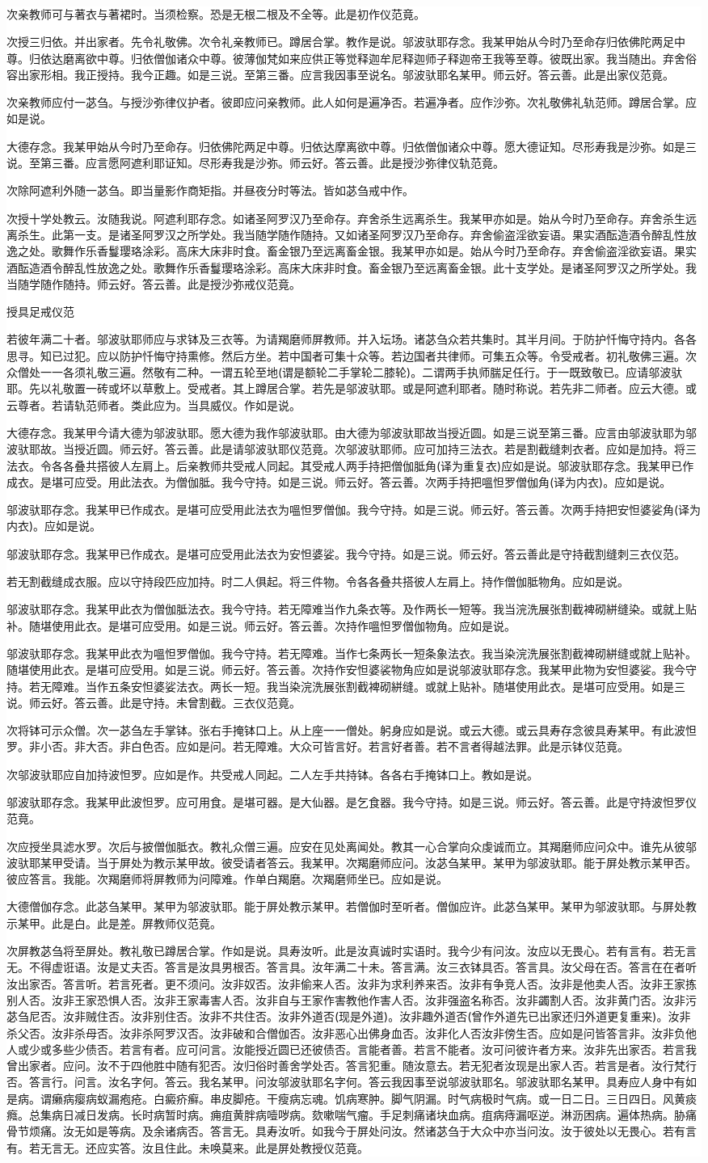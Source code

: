 次亲教师可与著衣与著裙时。当须检察。恐是无根二根及不全等。此是初作仪范竟。  

次授三归依。并出家者。先令礼敬佛。次令礼亲教师已。蹲居合掌。教作是说。邬波驮耶存念。我某甲始从今时乃至命存归依佛陀两足中尊。归依达磨离欲中尊。归依僧伽诸众中尊。彼薄伽梵如来应供正等觉释迦牟尼释迦师子释迦帝王我等至尊。彼既出家。我当随出。弃舍俗容出家形相。我正授持。我今正趣。如是三说。至第三番。应言我因事至说名。邬波驮耶名某甲。师云好。答云善。此是出家仪范竟。  

次亲教师应付一苾刍。与授沙弥律仪护者。彼即应问亲教师。此人如何是遍净否。若遍净者。应作沙弥。次礼敬佛礼轨范师。蹲居合掌。应如是说。  

大德存念。我某甲始从今时乃至命存。归依佛陀两足中尊。归依达摩离欲中尊。归依僧伽诸众中尊。愿大德证知。尽形寿我是沙弥。如是三说。至第三番。应言愿阿遮利耶证知。尽形寿我是沙弥。师云好。答云善。此是授沙弥律仪轨范竟。  

次除阿遮利外随一苾刍。即当量影作商矩指。并昼夜分时等法。皆如苾刍戒中作。  

次授十学处教云。汝随我说。阿遮利耶存念。如诸圣阿罗汉乃至命存。弃舍杀生远离杀生。我某甲亦如是。始从今时乃至命存。弃舍杀生远离杀生。此第一支。是诸圣阿罗汉之所学处。我当随学随作随持。又如诸圣阿罗汉乃至命存。弃舍偷盗淫欲妄语。果实酒酝造酒令醉乱性放逸之处。歌舞作乐香鬘璎珞涂彩。高床大床非时食。畜金银乃至远离畜金银。我某甲亦如是。始从今时乃至命存。弃舍偷盗淫欲妄语。果实酒酝造酒令醉乱性放逸之处。歌舞作乐香鬘璎珞涂彩。高床大床非时食。畜金银乃至远离畜金银。此十支学处。是诸圣阿罗汉之所学处。我当随学随作随持。师云好。答云善。此是授沙弥戒仪范竟。  

授具足戒仪范  

若彼年满二十者。邬波驮耶师应与求钵及三衣等。为请羯磨师屏教师。并入坛场。诸苾刍众若共集时。其半月间。于防护忏悔守持内。各各思寻。知已过犯。应以防护忏悔守持熏修。然后方坐。若中国者可集十众等。若边国者共律师。可集五众等。令受戒者。初礼敬佛三遍。次众僧处一一各须礼敬三遍。然敬有二种。一谓五轮至地(谓是额轮二手掌轮二膝轮)。二谓两手执师腨足任行。于一既致敬已。应请邬波驮耶。先以礼敬置一砖或坏以草敷上。受戒者。其上蹲居合掌。若先是邬波驮耶。或是阿遮利耶者。随时称说。若先非二师者。应云大德。或云尊者。若请轨范师者。类此应为。当具威仪。作如是说。  

大德存念。我某甲今请大德为邬波驮耶。愿大德为我作邬波驮耶。由大德为邬波驮耶故当授近圆。如是三说至第三番。应言由邬波驮耶为邬波驮耶故。当授近圆。师云好。答云善。此是请邬波驮耶仪范竟。次邬波驮耶师。应可加持三法衣。若是割截缝刺衣者。应如是加持。将三法衣。令各各叠共搭彼人左肩上。后亲教师共受戒人同起。其受戒人两手持把僧伽胝角(译为重复衣)应如是说。邬波驮耶存念。我某甲已作成衣。是堪可应受。用此法衣。为僧伽胝。我今守持。如是三说。师云好。答云善。次两手持把嗢怛罗僧伽角(译为内衣)。应如是说。  

邬波驮耶存念。我某甲已作成衣。是堪可应受用此法衣为嗢怛罗僧伽。我今守持。如是三说。师云好。答云善。次两手持把安怛婆娑角(译为内衣)。应如是说。  

邬波驮耶存念。我某甲已作成衣。是堪可应受用此法衣为安怛婆娑。我今守持。如是三说。师云好。答云善此是守持截割缝刺三衣仪范。  

若无割截缝成衣服。应以守持段匹应加持。时二人俱起。将三件物。令各各叠共搭彼人左肩上。持作僧伽胝物角。应如是说。  

邬波驮耶存念。我某甲此衣为僧伽胝法衣。我今守持。若无障难当作九条衣等。及作两长一短等。我当浣洗展张割截裨砌絣缝染。或就上贴补。随堪使用此衣。是堪可应受用。如是三说。师云好。答云善。次持作嗢怛罗僧伽物角。应如是说。  

邬波驮耶存念。我某甲此衣为嗢怛罗僧伽。我今守持。若无障难。当作七条两长一短条象法衣。我当染浣洗展张割截裨砌絣缝或就上贴补。随堪使用此衣。是堪可应受用。如是三说。师云好。答云善。次持作安怛婆裟物角应如是说邬波驮耶存念。我某甲此物为安怛婆娑。我今守持。若无障难。当作五条安怛婆娑法衣。两长一短。我当染浣洗展张割截裨砌絣缝。或就上贴补。随堪使用此衣。是堪可应受用。如是三说。师云好。答云善。此是守持。未曾割截。三衣仪范竟。  

次将钵可示众僧。次一苾刍左手掌钵。张右手掩钵口上。从上座一一僧处。躬身应如是说。或云大德。或云具寿存念彼具寿某甲。有此波怛罗。非小否。非大否。非白色否。应如是问。若无障难。大众可皆言好。若言好者善。若不言者得越法罪。此是示钵仪范竟。  

次邬波驮耶应自加持波怛罗。应如是作。共受戒人同起。二人左手共持钵。各各右手掩钵口上。教如是说。  

邬波驮耶存念。我某甲此波怛罗。应可用食。是堪可器。是大仙器。是乞食器。我今守持。如是三说。师云好。答云善。此是守持波怛罗仪范竟。  

次应授坐具滤水罗。次后与披僧伽胝衣。教礼众僧三遍。应安在见处离闻处。教其一心合掌向众虔诚而立。其羯磨师应问众中。谁先从彼邬波驮耶某甲受请。当于屏处为教示某甲故。彼受请者答云。我某甲。次羯磨师应问。汝苾刍某甲。某甲为邬波驮耶。能于屏处教示某甲否。彼应答言。我能。次羯磨师将屏教师为问障难。作单白羯磨。次羯磨师坐已。应如是说。  

大德僧伽存念。此苾刍某甲。某甲为邬波驮耶。能于屏处教示某甲。若僧伽时至听者。僧伽应许。此苾刍某甲。某甲为邬波驮耶。与屏处教示某甲。此是白。此是差。屏教师仪范竟。  

次屏教苾刍将至屏处。教礼敬已蹲居合掌。作如是说。具寿汝听。此是汝真诚时实语时。我今少有问汝。汝应以无畏心。若有言有。若无言无。不得虚诳语。汝是丈夫否。答言是汝具男根否。答言具。汝年满二十未。答言满。汝三衣钵具否。答言具。汝父母在否。答言在在者听汝出家否。答言听。若言死者。更不须问。汝非奴否。汝非偷来人否。汝非为求利养来否。汝非有争竞人否。汝非是他卖人否。汝非王家拣别人否。汝非王家恐惧人否。汝非王家毒害人否。汝非自与王家作害教他作害人否。汝非强盗名称否。汝非蠲割人否。汝非黄门否。汝非污苾刍尼否。汝非贼住否。汝非别住否。汝非不共住否。汝非外道否(现是外道)。汝非趣外道否(曾作外道先已出家还归外道更复重来)。汝非杀父否。汝非杀母否。汝非杀阿罗汉否。汝非破和合僧伽否。汝非恶心出佛身血否。汝非化人否汝非傍生否。应如是问皆答言非。汝非负他人或少或多些少债否。若言有者。应可问言。汝能授近圆已还彼债否。言能者善。若言不能者。汝可问彼许者方来。汝非先出家否。若言我曾出家者。应问。汝不于四他胜中随有犯否。汝归俗时善舍学处否。答言犯重。随汝意去。若无犯者汝现是出家人否。若言是者。汝行梵行否。答言行。问言。汝名字何。答云。我名某甲。问汝邬波驮耶名字何。答云我因事至说邬波驮耶名。邬波驮耶名某甲。具寿应人身中有如是病。谓癞病瘿病蚁漏疱疮。白癜疥癣。串皮脚疮。干瘦病忘魂。饥病寒肿。脚气阴漏。时气病极时气病。或一日二日。三日四日。风黄痰癊。总集病日减日发病。长时病暂时病。痈疽黄胖病噎哕病。欬嗽喘气瘤。手足刺痛诸块血病。疽病痔漏呕逆。淋沥困病。遍体热病。胁痛骨节烦痛。汝无如是等病。及余诸病否。答言无。具寿汝听。如我今于屏处问汝。然诸苾刍于大众中亦当问汝。汝于彼处以无畏心。若有言有。若无言无。还应实答。汝且住此。未唤莫来。此是屏处教授仪范竟。  
